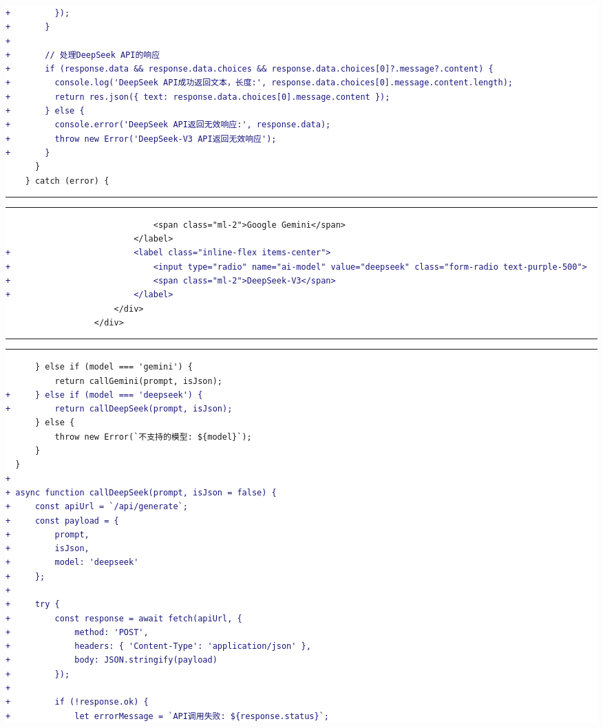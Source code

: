 ```diff
+         });
+       }
+ 
+       // 处理DeepSeek API的响应
+       if (response.data && response.data.choices && response.data.choices[0]?.message?.content) {
+         console.log('DeepSeek API成功返回文本，长度:', response.data.choices[0].message.content.length);
+         return res.json({ text: response.data.choices[0].message.content });
+       } else {
+         console.error('DeepSeek API返回无效响应:', response.data);
+         throw new Error('DeepSeek-V3 API返回无效响应');
+       }
      }
    } catch (error) {
```

---

<no message>

---

```diff
                              <span class="ml-2">Google Gemini</span>
                          </label>
+                         <label class="inline-flex items-center">
+                             <input type="radio" name="ai-model" value="deepseek" class="form-radio text-purple-500">
+                             <span class="ml-2">DeepSeek-V3</span>
+                         </label>
                      </div>
                  </div>
```

---

<no message>

---

```diff
      } else if (model === 'gemini') {
          return callGemini(prompt, isJson);
+     } else if (model === 'deepseek') {
+         return callDeepSeek(prompt, isJson);
      } else {
          throw new Error(`不支持的模型: ${model}`);
      }
  }
+ 
+ async function callDeepSeek(prompt, isJson = false) {
+     const apiUrl = `/api/generate`;
+     const payload = {
+         prompt,
+         isJson,
+         model: 'deepseek'
+     };
+     
+     try {
+         const response = await fetch(apiUrl, { 
+             method: 'POST', 
+             headers: { 'Content-Type': 'application/json' }, 
+             body: JSON.stringify(payload) 
+         });
+         
+         if (!response.ok) {
+             let errorMessage = `API调用失败: ${response.status}`;
```